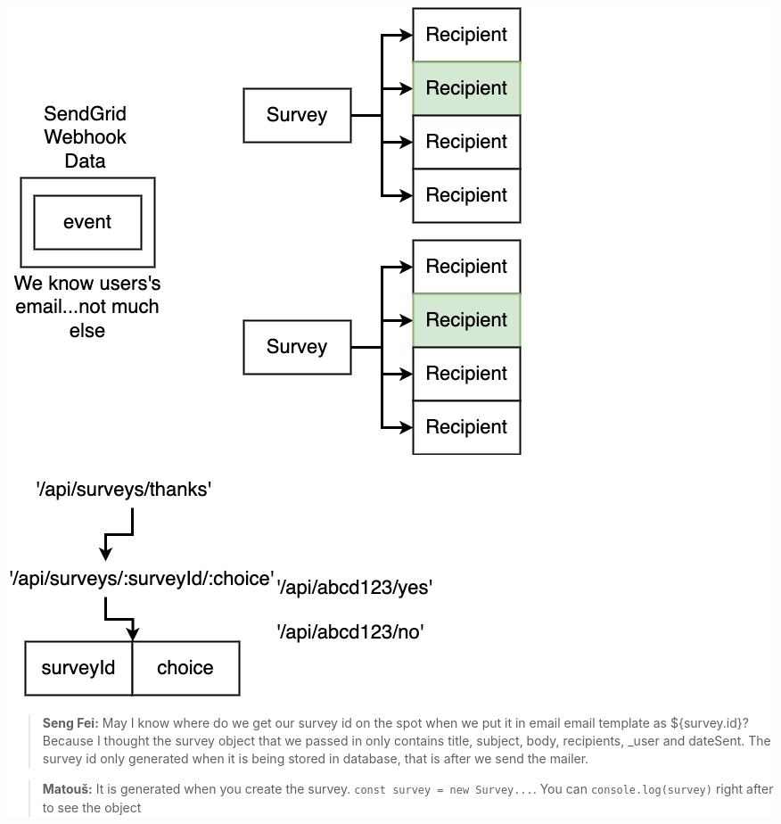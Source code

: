 ![diagrams-006-url](diagrams/diagrams-006-url.png)

![diagrams-007-vote-url](diagrams/diagrams-007-vote-url.png)

> <b>Seng Fei:</b> May I know where do we get our survey id on the spot when we put it in email email template as ${survey.id}? Because I thought the survey object that we passed in only contains title, subject, body, recipients, \_user and dateSent. The survey id only generated when it is being stored in database, that is after we send the mailer.

> <b>Matouš:</b> It is generated when you create the survey. <code>const survey = new Survey...</code>. You can <code>console.log(survey)</code> right after to see the object
